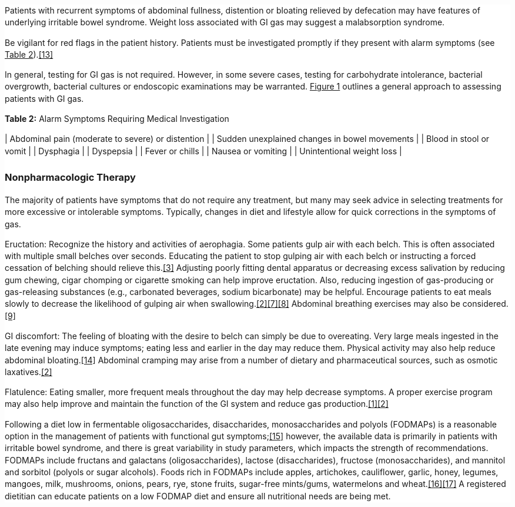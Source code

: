 Patients with recurrent symptoms of abdominal fullness, distention or bloating relieved by defecation may have features of underlying irritable bowel syndrome. Weight loss associated with GI gas may suggest a malabsorption syndrome.

Be vigilant for red flags in the patient history. Patients must be investigated promptly if they present with alarm symptoms (see [Table 2](#table-11335-4DC24DE7)).​[[13]](#Stanghellini2016)

In general, testing for GI gas is not required. However, in some severe cases, testing for carbohydrate intolerance, bacterial overgrowth, bacterial cultures or endoscopic examinations may be warranted. [Figure 1](#psc1034n00008) outlines a general approach to assessing patients with GI gas.

**Table 2:** Alarm Symptoms Requiring Medical Investigation

| Abdominal pain (moderate to severe) or distention |
| Sudden unexplained changes in bowel movements |
| Blood in stool or vomit |
| Dysphagia |
| Dyspepsia |
| Fever or chills |
| Nausea or vomiting |
| Unintentional weight loss |

### Nonpharmacologic Therapy

The majority of patients have symptoms that do not require any treatment, but many may seek advice in selecting treatments for more excessive or intolerable symptoms. Typically, changes in diet and lifestyle allow for quick corrections in the symptoms of gas.

Eructation: Recognize the history and activities of aerophagia. Some patients gulp air with each belch. This is often associated with multiple small belches over seconds. Educating the patient to stop gulping air with each belch or instructing a forced cessation of belching should relieve this.​[[3]](#psc1034n1003) Adjusting poorly fitting dental apparatus or decreasing excess salivation by reducing gum chewing, cigar chomping or cigarette smoking can help improve eructation. Also, reducing ingestion of gas-producing or gas-releasing substances (e.g., carbonated beverages, sodium bicarbonate) may be helpful. Encourage patients to eat meals slowly to decrease the likelihood of gulping air when swallowing.​[[2]](#psc1034n1002)​[[7]](#psc1034n1005)​[[8]](#psc1034n1006) Abdominal breathing exercises may also be considered.​[[9]](#Kessing2014)

GI discomfort: The feeling of bloating with the desire to belch can simply be due to overeating. Very large meals ingested in the late evening may induce symptoms; eating less and earlier in the day may reduce them. Physical activity may also help reduce abdominal bloating.​[[14]](#Villoria2006) Abdominal cramping may arise from a number of dietary and pharmaceutical sources, such as osmotic laxatives.​[[2]](#psc1034n1002)

Flatulence: Eating smaller, more frequent meals throughout the day may help decrease symptoms. A proper exercise program may also help improve and maintain the function of the GI system and reduce gas production.​[[1]](#psc1034n1001)​[[2]](#psc1034n1002)

Following a diet low in fermentable oligosaccharides, disaccharides, monosaccharides and polyols (FODMAPs) is a reasonable option in the management of patients with functional gut symptoms;​[[15]](#Marsh2016) however, the available data is primarily in patients with irritable bowel syndrome, and there is great variability in study parameters, which impacts the strength of recommendations. FODMAPs include fructans and galactans (oligosaccharides), lactose (disaccharides), fructose (monosaccharides), and mannitol and sorbitol (polyols or sugar alcohols). Foods rich in FODMAPs include apples, artichokes, cauliflower, garlic, honey, legumes, mangoes, milk, mushrooms, onions, pears, rye, stone fruits, sugar-free mints/gums, watermelons and wheat.​[[16]](#psc1034n01049)​[[17]](#Azpiroz2014) A registered dietitian can educate patients on a low FODMAP diet and ensure all nutritional needs are being met.
